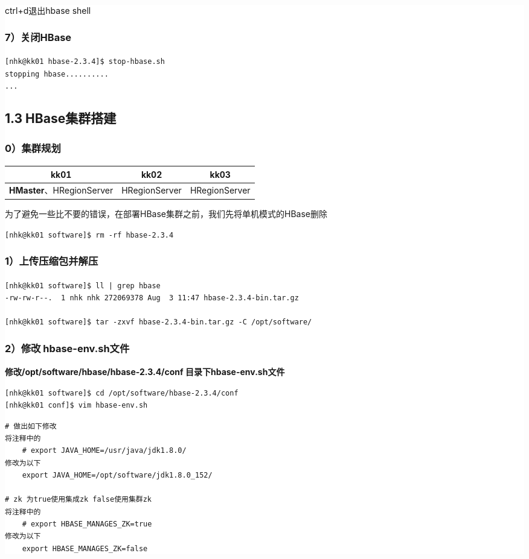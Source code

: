 ctrl+d退出hbase shell

### **7）关闭HBase**

```shell
[nhk@kk01 hbase-2.3.4]$ stop-hbase.sh 
stopping hbase..........
...
```

## 1.3 HBase集群搭建

### 0）集群规划

| kk01                       | kk02          | kk03          |
| -------------------------- | ------------- | ------------- |
| **HMaster**、HRegionServer | HRegionServer | HRegionServer |

为了避免一些比不要的错误，在部署HBase集群之前，我们先将单机模式的HBase删除

```shell
[nhk@kk01 software]$ rm -rf hbase-2.3.4	
```

### 1）上传压缩包并解压

```shell
[nhk@kk01 software]$ ll | grep hbase
-rw-rw-r--.  1 nhk nhk 272069378 Aug  3 11:47 hbase-2.3.4-bin.tar.gz
        
[nhk@kk01 software]$ tar -zxvf hbase-2.3.4-bin.tar.gz -C /opt/software/
```

### 2）修改 hbase-env.sh文件

**修改/opt/software/hbase/hbase-2.3.4/conf 目录下hbase-env.sh文件**

```shell
[nhk@kk01 software]$ cd /opt/software/hbase-2.3.4/conf
[nhk@kk01 conf]$ vim hbase-env.sh
```

```shell
# 做出如下修改
将注释中的 
	# export JAVA_HOME=/usr/java/jdk1.8.0/
修改为以下
	export JAVA_HOME=/opt/software/jdk1.8.0_152/

# zk 为true使用集成zk false使用集群zk
将注释中的 
	# export HBASE_MANAGES_ZK=true
修改为以下
	export HBASE_MANAGES_ZK=false
```
